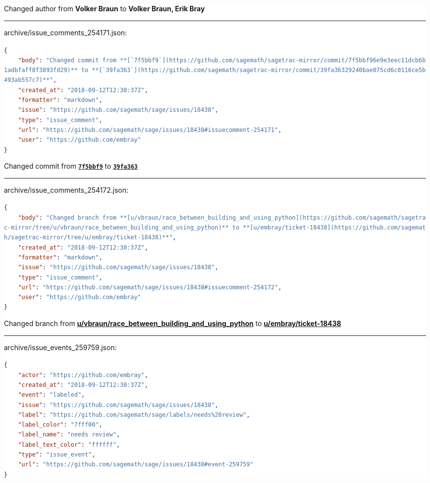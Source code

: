 Changed author from **Volker Braun** to **Volker Braun, Erik Bray**



---

archive/issue_comments_254171.json:
```json
{
    "body": "Changed commit from **[`7f5bbf9`](https://github.com/sagemath/sagetrac-mirror/commit/7f5bbf96e9e3eec11dcb6b1adbfaff8f3893fd29)** to **[`39fa363`](https://github.com/sagemath/sagetrac-mirror/commit/39fa36329240bae075cd6c0116ce5b493ab557c7)**",
    "created_at": "2018-09-12T12:30:37Z",
    "formatter": "markdown",
    "issue": "https://github.com/sagemath/sage/issues/18438",
    "type": "issue_comment",
    "url": "https://github.com/sagemath/sage/issues/18438#issuecomment-254171",
    "user": "https://github.com/embray"
}
```

Changed commit from **[`7f5bbf9`](https://github.com/sagemath/sagetrac-mirror/commit/7f5bbf96e9e3eec11dcb6b1adbfaff8f3893fd29)** to **[`39fa363`](https://github.com/sagemath/sagetrac-mirror/commit/39fa36329240bae075cd6c0116ce5b493ab557c7)**



---

archive/issue_comments_254172.json:
```json
{
    "body": "Changed branch from **[u/vbraun/race_between_building_and_using_python](https://github.com/sagemath/sagetrac-mirror/tree/u/vbraun/race_between_building_and_using_python)** to **[u/embray/ticket-18438](https://github.com/sagemath/sagetrac-mirror/tree/u/embray/ticket-18438)**",
    "created_at": "2018-09-12T12:30:37Z",
    "formatter": "markdown",
    "issue": "https://github.com/sagemath/sage/issues/18438",
    "type": "issue_comment",
    "url": "https://github.com/sagemath/sage/issues/18438#issuecomment-254172",
    "user": "https://github.com/embray"
}
```

Changed branch from **[u/vbraun/race_between_building_and_using_python](https://github.com/sagemath/sagetrac-mirror/tree/u/vbraun/race_between_building_and_using_python)** to **[u/embray/ticket-18438](https://github.com/sagemath/sagetrac-mirror/tree/u/embray/ticket-18438)**



---

archive/issue_events_259759.json:
```json
{
    "actor": "https://github.com/embray",
    "created_at": "2018-09-12T12:30:37Z",
    "event": "labeled",
    "issue": "https://github.com/sagemath/sage/issues/18438",
    "label": "https://github.com/sagemath/sage/labels/needs%20review",
    "label_color": "7fff00",
    "label_name": "needs review",
    "label_text_color": "ffffff",
    "type": "issue_event",
    "url": "https://github.com/sagemath/sage/issues/18438#event-259759"
}
```
